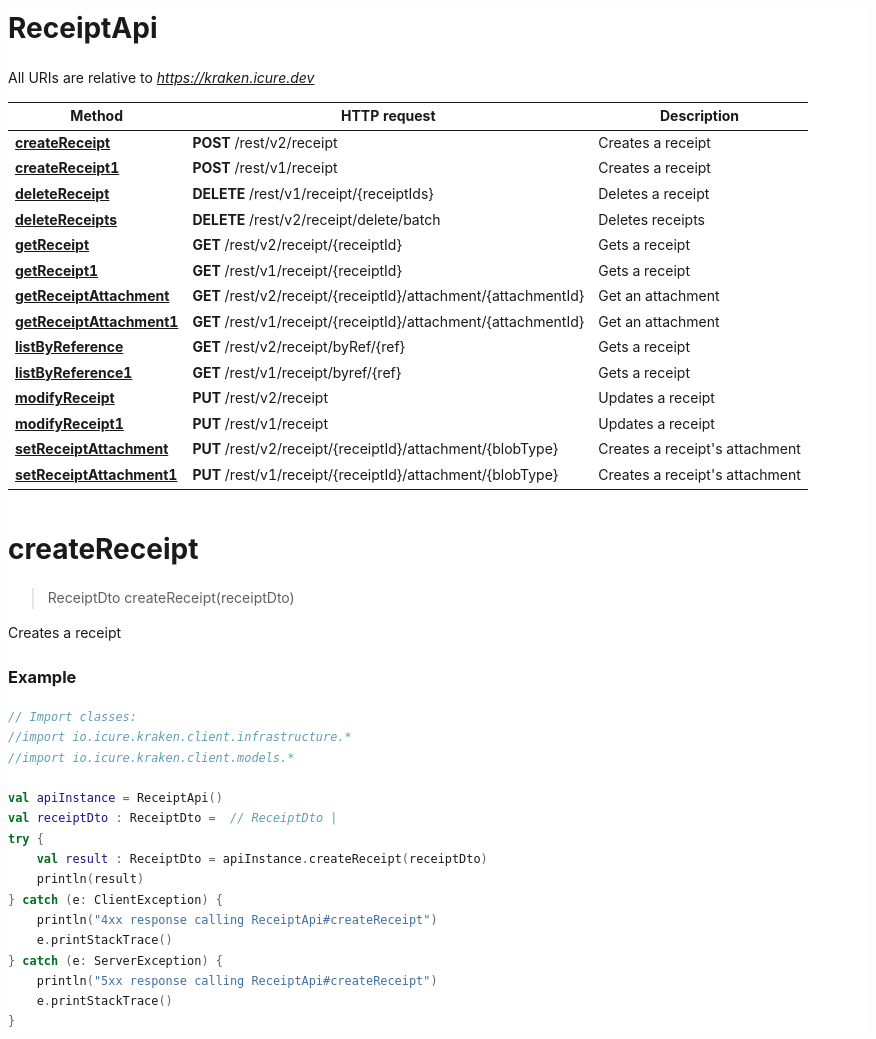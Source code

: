 # ReceiptApi

All URIs are relative to *https://kraken.icure.dev*

Method | HTTP request | Description
------------- | ------------- | -------------
[**createReceipt**](ReceiptApi.md#createReceipt) | **POST** /rest/v2/receipt | Creates a receipt
[**createReceipt1**](ReceiptApi.md#createReceipt1) | **POST** /rest/v1/receipt | Creates a receipt
[**deleteReceipt**](ReceiptApi.md#deleteReceipt) | **DELETE** /rest/v1/receipt/{receiptIds} | Deletes a receipt
[**deleteReceipts**](ReceiptApi.md#deleteReceipts) | **DELETE** /rest/v2/receipt/delete/batch | Deletes receipts
[**getReceipt**](ReceiptApi.md#getReceipt) | **GET** /rest/v2/receipt/{receiptId} | Gets a receipt
[**getReceipt1**](ReceiptApi.md#getReceipt1) | **GET** /rest/v1/receipt/{receiptId} | Gets a receipt
[**getReceiptAttachment**](ReceiptApi.md#getReceiptAttachment) | **GET** /rest/v2/receipt/{receiptId}/attachment/{attachmentId} | Get an attachment
[**getReceiptAttachment1**](ReceiptApi.md#getReceiptAttachment1) | **GET** /rest/v1/receipt/{receiptId}/attachment/{attachmentId} | Get an attachment
[**listByReference**](ReceiptApi.md#listByReference) | **GET** /rest/v2/receipt/byRef/{ref} | Gets a receipt
[**listByReference1**](ReceiptApi.md#listByReference1) | **GET** /rest/v1/receipt/byref/{ref} | Gets a receipt
[**modifyReceipt**](ReceiptApi.md#modifyReceipt) | **PUT** /rest/v2/receipt | Updates a receipt
[**modifyReceipt1**](ReceiptApi.md#modifyReceipt1) | **PUT** /rest/v1/receipt | Updates a receipt
[**setReceiptAttachment**](ReceiptApi.md#setReceiptAttachment) | **PUT** /rest/v2/receipt/{receiptId}/attachment/{blobType} | Creates a receipt&#39;s attachment
[**setReceiptAttachment1**](ReceiptApi.md#setReceiptAttachment1) | **PUT** /rest/v1/receipt/{receiptId}/attachment/{blobType} | Creates a receipt&#39;s attachment


<a name="createReceipt"></a>
# **createReceipt**
> ReceiptDto createReceipt(receiptDto)

Creates a receipt

### Example
```kotlin
// Import classes:
//import io.icure.kraken.client.infrastructure.*
//import io.icure.kraken.client.models.*

val apiInstance = ReceiptApi()
val receiptDto : ReceiptDto =  // ReceiptDto | 
try {
    val result : ReceiptDto = apiInstance.createReceipt(receiptDto)
    println(result)
} catch (e: ClientException) {
    println("4xx response calling ReceiptApi#createReceipt")
    e.printStackTrace()
} catch (e: ServerException) {
    println("5xx response calling ReceiptApi#createReceipt")
    e.printStackTrace()
}
```
